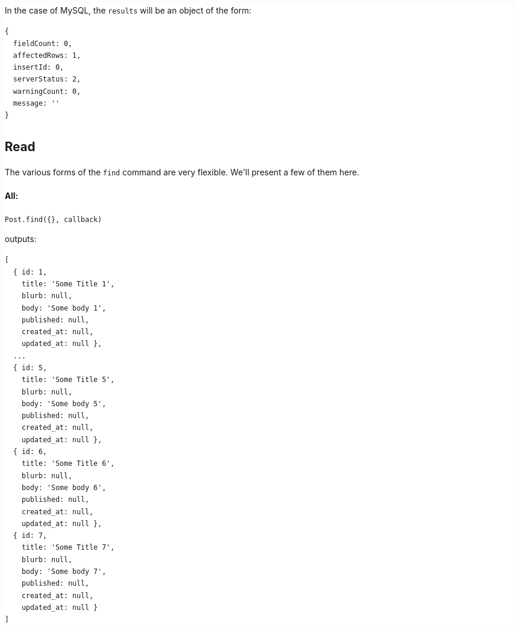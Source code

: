 In the case of MySQL, the ```results``` will be an object of the form:

    {
      fieldCount: 0,
      affectedRows: 1,
      insertId: 0,
      serverStatus: 2,
      warningCount: 0,
      message: ''
    }

## Read

The various forms of the ```find``` command are very flexible. We'll present a 
few of them here.

#### All:

    Post.find({}, callback)

outputs:

    [ 
      { id: 1,
        title: 'Some Title 1',
        blurb: null,
        body: 'Some body 1',
        published: null,
        created_at: null,
        updated_at: null },
      ...
      { id: 5,
        title: 'Some Title 5',
        blurb: null,
        body: 'Some body 5',
        published: null,
        created_at: null,
        updated_at: null },
      { id: 6,
        title: 'Some Title 6',
        blurb: null,
        body: 'Some body 6',
        published: null,
        created_at: null,
        updated_at: null },
      { id: 7,
        title: 'Some Title 7',
        blurb: null,
        body: 'Some body 7',
        published: null,
        created_at: null,
        updated_at: null } 
    ]
